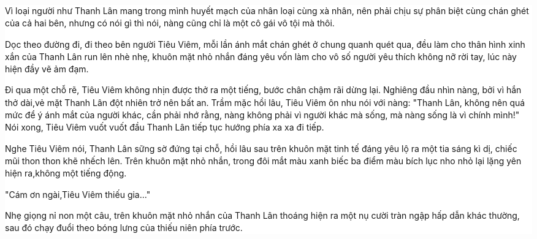 Vì loại người như Thanh Lân mang trong mình huyết mạch của nhân loại cùng xà nhân, nên phải chịu sự phân biệt cùng chán ghét của cả hai bên, nhưng có nói gì thì nói, nàng cũng chỉ là một cô gái vô tội mà thôi.

Dọc theo đường đi, đi theo bên người Tiêu Viêm, mỗi lần ánh mắt chán ghét ở chung quanh quét qua, đều làm cho thân hình xinh xắn của Thanh Lân run lên nhè nhẹ, khuôn mặt nhỏ nhắn đáng yêu vốn làm cho vô số người yêu thích không nỡ rời tay, lúc này hiện đầy vẽ ảm đạm.

Đi qua một chỗ rẽ, Tiêu Viêm không nhịn được thở ra một tiếng, bước chân chậm rãi dừng lại. Nghiêng đầu nhìn nàng, bởi vì hắn thở dài,vẻ mặt Thanh Lân đột nhiên trở nên bất an. Trầm mặc hồi lâu, Tiêu Viêm ôn nhu nói với nàng: "Thanh Lân, không nên quá mức để ý ánh mắt của người khác, cần phải nhớ rằng, nàng không phải vì người khác mà sống, mà nàng sống là vì chính mình!" Nói xong, Tiêu Viêm vuốt vuốt đầu Thanh Lân tiếp tục hướng phía xa xa đi tiếp.

Nghe Tiêu Viêm nói, Thanh Lân sững sờ đứng tại chỗ, hồi lâu sau trên khuôn mặt tinh tế đáng yêu lộ ra một tia sáng kì dị, chiếc mũi thon thon khẽ nhếch lên. Trên khuôn mặt nhỏ nhắn, trong đôi mắt màu xanh biếc ba điểm màu bích lục nho nhỏ lại lặng yên hiện ra,không một tiếng động.

"Cám ơn ngài,Tiêu Viêm thiếu gia..."

Nhẹ giọng nỉ non một câu, trên khuôn mặt nhỏ nhắn của Thanh Lân thoáng hiện ra một nụ cười tràn ngập hấp dẫn khác thường, sau đó chạy đuổi theo bóng lưng của thiếu niên phía trước.




